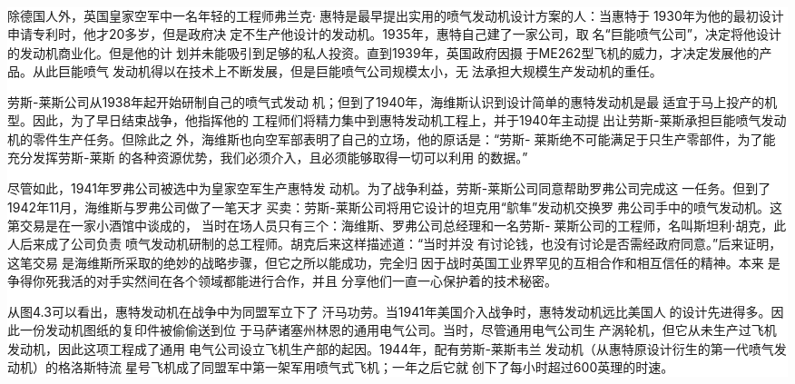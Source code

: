 除德国人外，英国皇家空军中一名年轻的工程师弗兰克·
惠特是最早提出实用的喷气发动机设计方案的人：当惠特于
1930年为他的最初设计申请专利时，他才20多岁，但是政府决
定不生产他设计的发动机。1935年，惠特自己建了一家公司，取
名“巨能喷气公司”，决定将他设计的发动机商业化。但是他的计
划并未能吸引到足够的私人投资。直到1939年，英国政府因摄
于ME262型飞机的威力，才决定发展他的产品。从此巨能喷气
发动机得以在技术上不断发展，但是巨能喷气公司规模太小，无
法承担大规模生产发动机的重任。

劳斯-莱斯公司从1938年起开始研制自己的喷气式发动
机；但到了1940年，海维斯认识到设计简单的惠特发动机是最
适宜于马上投产的机型。因此，为了早日结束战争，他指挥他的
工程师们将精力集中到惠特发动机工程上，并于1940年主动提
出让劳斯-莱斯承担巨能喷气发动机的零件生产任务。但除此之
外，海维斯也向空军部表明了自己的立场，他的原话是：“劳斯-
莱斯绝不可能满足于只生产零部件，为了能充分发挥劳斯-莱斯
的各种资源优势，我们必须介入，且必须能够取得一切可以利用
的数据。”

尽管如此，1941年罗弗公司被选中为皇家空军生产惠特发
动机。为了战争利益，劳斯-莱斯公司同意帮助罗弗公司完成这
一任务。但到了1942年11月，海维斯与罗弗公司做了一笔天才
买卖：劳斯-莱斯公司将用它设计的坦克用“鴥隼”发动机交换罗
弗公司手中的喷气发动机。这第交易是在一家小酒馆中谈成的，
当时在场人员只有三个：海维斯、罗弗公司总经理和一名劳斯-
莱斯公司的工程师，名叫斯坦利·胡克，此人后来成了公司负责
喷气发动机研制的总工程师。胡克后来这样描述道：“当时并没
有讨论钱，也没有讨论是否需经政府同意。”后来证明，这笔交易
是海维斯所采取的绝妙的战略步骤，但它之所以能成功，完全归
因于战时英国工业界罕见的互相合作和相互信任的精神。本来
是争得你死我活的对手实然间在各个领域都能进行合作，并且
分享他们一直一心保护着的技术秘密。

从图4.3可以看出，惠特发动机在战争中为同盟军立下了
汗马功劳。当1941年美国介入战争时，惠特发动机远比美国人
的设计先进得多。因此一份发动机图纸的复印件被偷偷送到位
于马萨诸塞州林恩的通用电气公司。当时，尽管通用电气公司生
产涡轮机，但它从未生产过飞机发动机，因此这项工程成了通用
电气公司设立飞机生产部的起因。1944年，配有劳斯-莱斯韦兰
发动机（从惠特原设计衍生的第一代喷气发动机）的格洛斯特流
星号飞机成了同盟军中第一架军用喷气式飞机；一年之后它就
创下了每小时超过600英理的时速。
